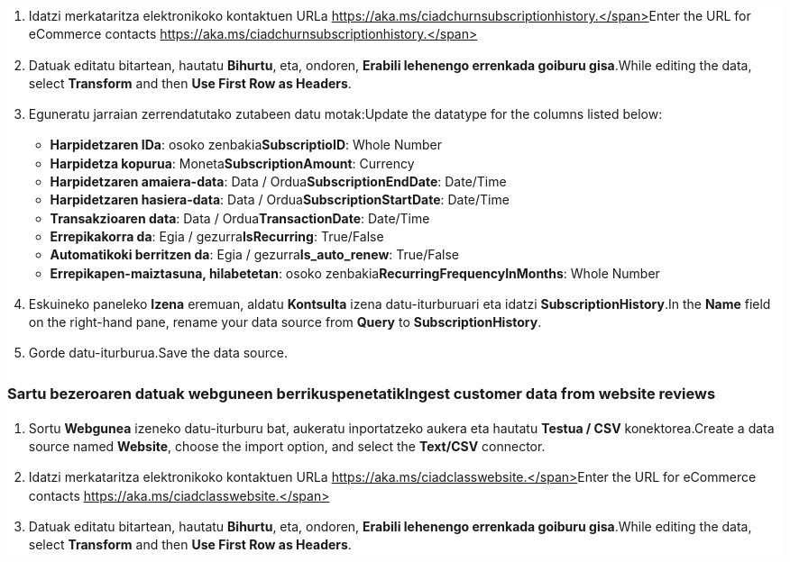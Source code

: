 1. <span data-ttu-id="c6ecc-138">Idatzi merkataritza elektronikoko kontaktuen URLa https://aka.ms/ciadchurnsubscriptionhistory.</span><span class="sxs-lookup"><span data-stu-id="c6ecc-138">Enter the URL for eCommerce contacts https://aka.ms/ciadchurnsubscriptionhistory.</span></span>

1. <span data-ttu-id="c6ecc-139">Datuak editatu bitartean, hautatu **Bihurtu**, eta, ondoren, **Erabili lehenengo errenkada goiburu gisa**.</span><span class="sxs-lookup"><span data-stu-id="c6ecc-139">While editing the data, select **Transform** and then **Use First Row as Headers**.</span></span>

1. <span data-ttu-id="c6ecc-140">Eguneratu jarraian zerrendatutako zutabeen datu motak:</span><span class="sxs-lookup"><span data-stu-id="c6ecc-140">Update the datatype for the columns listed below:</span></span>

   - <span data-ttu-id="c6ecc-141">**Harpidetzaren IDa**: osoko zenbakia</span><span class="sxs-lookup"><span data-stu-id="c6ecc-141">**SubscriptioID**: Whole Number</span></span>
   - <span data-ttu-id="c6ecc-142">**Harpidetza kopurua**: Moneta</span><span class="sxs-lookup"><span data-stu-id="c6ecc-142">**SubscriptionAmount**: Currency</span></span>
   - <span data-ttu-id="c6ecc-143">**Harpidetzaren amaiera-data**: Data / Ordua</span><span class="sxs-lookup"><span data-stu-id="c6ecc-143">**SubscriptionEndDate**: Date/Time</span></span>
   - <span data-ttu-id="c6ecc-144">**Harpidetzaren hasiera-data**: Data / Ordua</span><span class="sxs-lookup"><span data-stu-id="c6ecc-144">**SubscriptionStartDate**: Date/Time</span></span>
   - <span data-ttu-id="c6ecc-145">**Transakzioaren data**: Data / Ordua</span><span class="sxs-lookup"><span data-stu-id="c6ecc-145">**TransactionDate**: Date/Time</span></span>
   - <span data-ttu-id="c6ecc-146">**Errepikakorra da**: Egia / gezurra</span><span class="sxs-lookup"><span data-stu-id="c6ecc-146">**IsRecurring**: True/False</span></span>
   - <span data-ttu-id="c6ecc-147">**Automatikoki berritzen da**: Egia / gezurra</span><span class="sxs-lookup"><span data-stu-id="c6ecc-147">**Is_auto_renew**: True/False</span></span>
   - <span data-ttu-id="c6ecc-148">**Errepikapen-maiztasuna, hilabetetan**: osoko zenbakia</span><span class="sxs-lookup"><span data-stu-id="c6ecc-148">**RecurringFrequencyInMonths**: Whole Number</span></span>

1. <span data-ttu-id="c6ecc-149">Eskuineko paneleko **Izena** eremuan, aldatu **Kontsulta** izena datu-iturburuari eta idatzi **SubscriptionHistory**.</span><span class="sxs-lookup"><span data-stu-id="c6ecc-149">In the **Name** field on the right-hand pane, rename your data source from **Query** to **SubscriptionHistory**.</span></span>

1. <span data-ttu-id="c6ecc-150">Gorde datu-iturburua.</span><span class="sxs-lookup"><span data-stu-id="c6ecc-150">Save the data source.</span></span>

### <a name="ingest-customer-data-from-website-reviews"></a><span data-ttu-id="c6ecc-151">Sartu bezeroaren datuak webguneen berrikuspenetatik</span><span class="sxs-lookup"><span data-stu-id="c6ecc-151">Ingest customer data from website reviews</span></span>

1. <span data-ttu-id="c6ecc-152">Sortu **Webgunea** izeneko datu-iturburu bat, aukeratu inportatzeko aukera eta hautatu **Testua / CSV** konektorea.</span><span class="sxs-lookup"><span data-stu-id="c6ecc-152">Create a data source named **Website**, choose the import option, and select the **Text/CSV** connector.</span></span>

1. <span data-ttu-id="c6ecc-153">Idatzi merkataritza elektronikoko kontaktuen URLa https://aka.ms/ciadclasswebsite.</span><span class="sxs-lookup"><span data-stu-id="c6ecc-153">Enter the URL for eCommerce contacts https://aka.ms/ciadclasswebsite.</span></span>

1. <span data-ttu-id="c6ecc-154">Datuak editatu bitartean, hautatu **Bihurtu**, eta, ondoren, **Erabili lehenengo errenkada goiburu gisa**.</span><span class="sxs-lookup"><span data-stu-id="c6ecc-154">While editing the data, select **Transform** and then **Use First Row as Headers**.</span></span>
